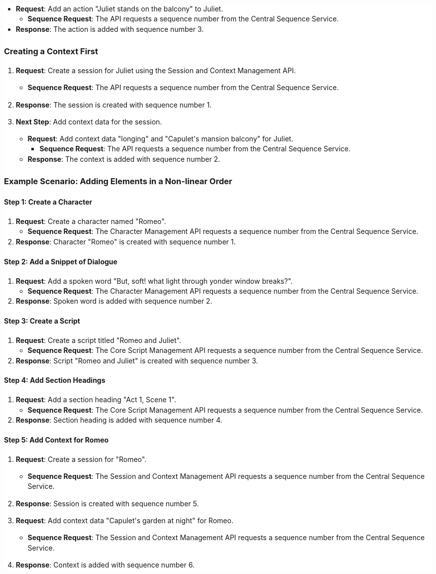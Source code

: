    - **Request**: Add an action "Juliet stands on the balcony" to Juliet.
     - **Sequence Request**: The API requests a sequence number from the Central Sequence Service.
   - **Response**: The action is added with sequence number 3.

### Creating a Context First

1. **Request**: Create a session for Juliet using the Session and Context Management API.
   - **Sequence Request**: The API requests a sequence number from the Central Sequence Service.
2. **Response**: The session is created with sequence number 1.

3. **Next Step**: Add context data for the session.
   - **Request**: Add context data "longing" and "Capulet's mansion balcony" for Juliet.
     - **Sequence Request**: The API requests a sequence number from the Central Sequence Service.
   - **Response**: The context is added with sequence number 2.

### Example Scenario: Adding Elements in a Non-linear Order

#### Step 1: Create a Character

1. **Request**: Create a character named "Romeo".
   - **Sequence Request**: The Character Management API requests a sequence number from the Central Sequence Service.
2. **Response**: Character "Romeo" is created with sequence number 1.

#### Step 2: Add a Snippet of Dialogue

1. **Request**: Add a spoken word "But, soft! what light through yonder window breaks?".
   - **Sequence Request**: The Character Management API requests a sequence number from the Central Sequence Service.
2. **Response**: Spoken word is added with sequence number 2.

#### Step 3: Create a Script

1. **Request**: Create a script titled "Romeo and Juliet".
   - **Sequence Request**: The Core Script Management API requests a sequence number from the Central Sequence Service.
2. **Response**: Script "Romeo and Juliet" is created with sequence number 3.

#### Step 4: Add Section Headings

1. **Request**: Add a section heading "Act 1, Scene 1".
   - **Sequence Request**: The Core Script Management API requests a sequence number from the Central Sequence Service.
2. **Response**: Section heading is added with sequence number 4.

#### Step 5: Add Context for Romeo

1. **Request**: Create a session for "Romeo".
   - **Sequence Request**: The Session and Context Management API requests a sequence number from the Central Sequence Service.
2. **Response**: Session is created with sequence number 5.

1. **Request**: Add context data "Capulet's garden at night" for Romeo.
   - **Sequence Request**: The Session and Context Management API requests a sequence number from the Central Sequence Service.
2. **Response**: Context is added with sequence number 6.
